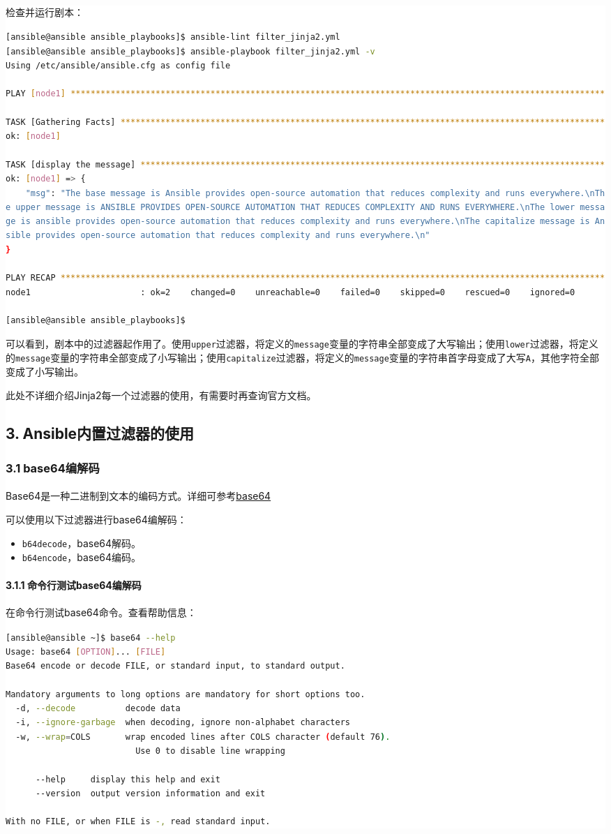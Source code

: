 检查并运行剧本：

```sh
[ansible@ansible ansible_playbooks]$ ansible-lint filter_jinja2.yml
[ansible@ansible ansible_playbooks]$ ansible-playbook filter_jinja2.yml -v
Using /etc/ansible/ansible.cfg as config file

PLAY [node1] ***********************************************************************************************************

TASK [Gathering Facts] *************************************************************************************************
ok: [node1]

TASK [display the message] *********************************************************************************************
ok: [node1] => {
    "msg": "The base message is Ansible provides open-source automation that reduces complexity and runs everywhere.\nThe upper message is ANSIBLE PROVIDES OPEN-SOURCE AUTOMATION THAT REDUCES COMPLEXITY AND RUNS EVERYWHERE.\nThe lower message is ansible provides open-source automation that reduces complexity and runs everywhere.\nThe capitalize message is Ansible provides open-source automation that reduces complexity and runs everywhere.\n"
}

PLAY RECAP *************************************************************************************************************
node1                      : ok=2    changed=0    unreachable=0    failed=0    skipped=0    rescued=0    ignored=0

[ansible@ansible ansible_playbooks]$
```

可以看到，剧本中的过滤器起作用了。使用`upper`过滤器，将定义的`message`变量的字符串全部变成了大写输出；使用`lower`过滤器，将定义的`message`变量的字符串全部变成了小写输出；使用`capitalize`过滤器，将定义的`message`变量的字符串首字母变成了大写`A`，其他字符全部变成了小写输出。

此处不详细介绍Jinja2每一个过滤器的使用，有需要时再查询官方文档。

## 3. Ansible内置过滤器的使用

### 3.1 base64编解码

Base64是一种二进制到文本的编码方式。详细可参考[base64](https://zh.m.wikipedia.org/zh-hans/Base64)

可以使用以下过滤器进行base64编解码：

- `b64decode`，base64解码。
- `b64encode`，base64编码。

#### 3.1.1 命令行测试base64编解码

在命令行测试base64命令。查看帮助信息：
```sh
[ansible@ansible ~]$ base64 --help
Usage: base64 [OPTION]... [FILE]
Base64 encode or decode FILE, or standard input, to standard output.

Mandatory arguments to long options are mandatory for short options too.
  -d, --decode          decode data
  -i, --ignore-garbage  when decoding, ignore non-alphabet characters
  -w, --wrap=COLS       wrap encoded lines after COLS character (default 76).
                          Use 0 to disable line wrapping

      --help     display this help and exit
      --version  output version information and exit

With no FILE, or when FILE is -, read standard input.
```
